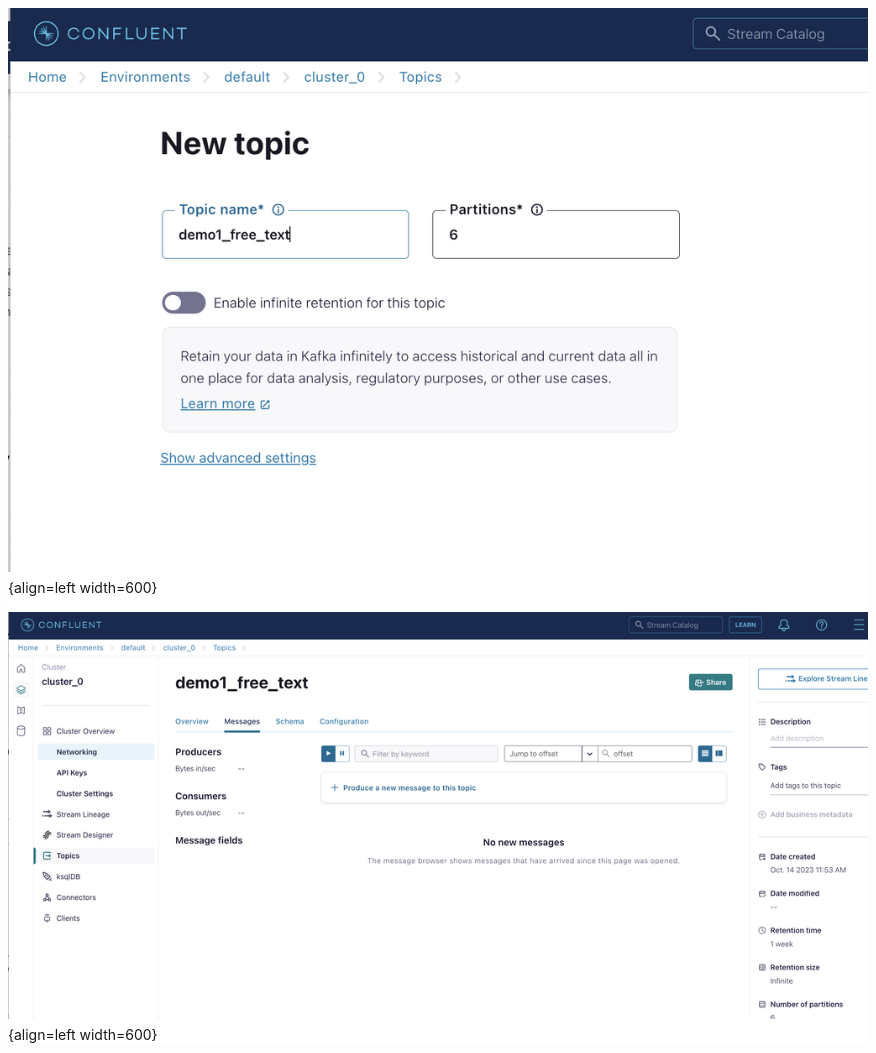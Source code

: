 ![Web_2](<../assets/demo_or_exercise/demo1 - 5.png>){align=left width=600}
<div style="clear:both;"></div>
</div>


<div class="result" markdown>

![Web_2](<../assets/demo_or_exercise/demo1 - 6.png>){align=left width=600}
<div style="clear:both;"></div>
</div>
